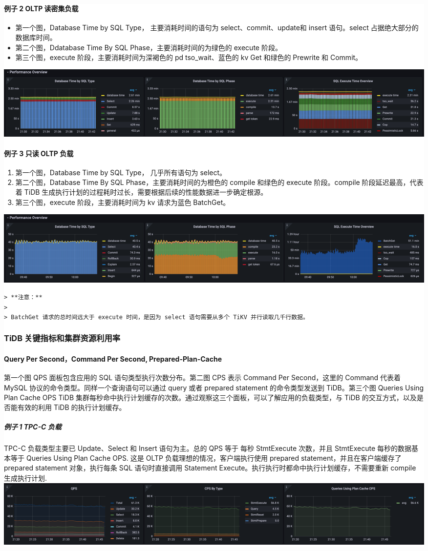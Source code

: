 #### 例子 2 OLTP 读密集负载
- 第一个图，Database Time by SQL Type， 主要消耗时间的语句为 select、commit、update和 insert 语句。select 占据绝大部分的数据库时间。
- 第二个图，Ddatabase Time By SQL Phase，主要消耗时间的为绿色的 execute 阶段。
- 第三个图，execute 阶段，主要消耗时间为深褐色的 pd tso_wait、蓝色的 kv Get 和绿色的 Prewrite 和 Commit。

![OLTP](/media/performance/performance-overview/oltp_normal_db_time.png)

#### 例子 3 只读 OLTP 负载
1. 第一个图，Database Time by SQL Type， 几乎所有语句为 select。
2. 第二个图，Database Time By SQL Phase，主要消耗时间的为橙色的 compile 和绿色的 execute 阶段。compile 阶段延迟最高，代表着 TiDB 生成执行计划的过程耗时过长，需要根据后续的性能数据进一步确定根源。
3. 第三个图，execute 阶段，主要消耗时间为 kv 请求为蓝色 BatchGet。

![OLTP](/media/performance/performance-overview/oltp_long_compile_db_time.png)

    > **注意：**
    >
    > BatchGet 请求的总时间远大于 execute 时间，是因为 select 语句需要从多个 TiKV 并行读取几千行数据。

### TiDB 关键指标和集群资源利用率

#### Query Per Second，Command Per Second, Prepared-Plan-Cache
第一个图 QPS 面板包含应用的 SQL 语句类型执行次数分布。第二图 CPS 表示 Command Per Second，这里的 Command 代表着 MySQL 协议的命令类型。同样一个查询语句可以通过 query 或者 prepared statement 的命令类型发送到 TiDB。第三个图 Queries Using Plan Cache OPS TiDB 集群每秒命中执行计划缓存的次数。通过观察这三个面板，可以了解应用的负载类型，与 TiDB 的交互方式，以及是否能有效的利用 TiDB 的执行计划缓存。 

##### 例子 1 TPC-C 负载
TPC-C 负载类型主要已 Update、Select 和 Insert 语句为主。总的 QPS 等于 每秒 StmtExecute 次数，并且 StmtExecute 每秒的数据基本等于 Queries Using Plan Cache OPS. 这是 OLTP 负载理想的情况，客户端执行使用 prepared statement，并且在客户端缓存了 prepared statement 对象，执行每条 SQL 语句时直接调用 Statement Execute。执行执行时都命中执行计划缓存，不需要重新 compile 生成执行计划.
![TPC-C](/media/performance/performance-overview/tpcc_qps.png)
